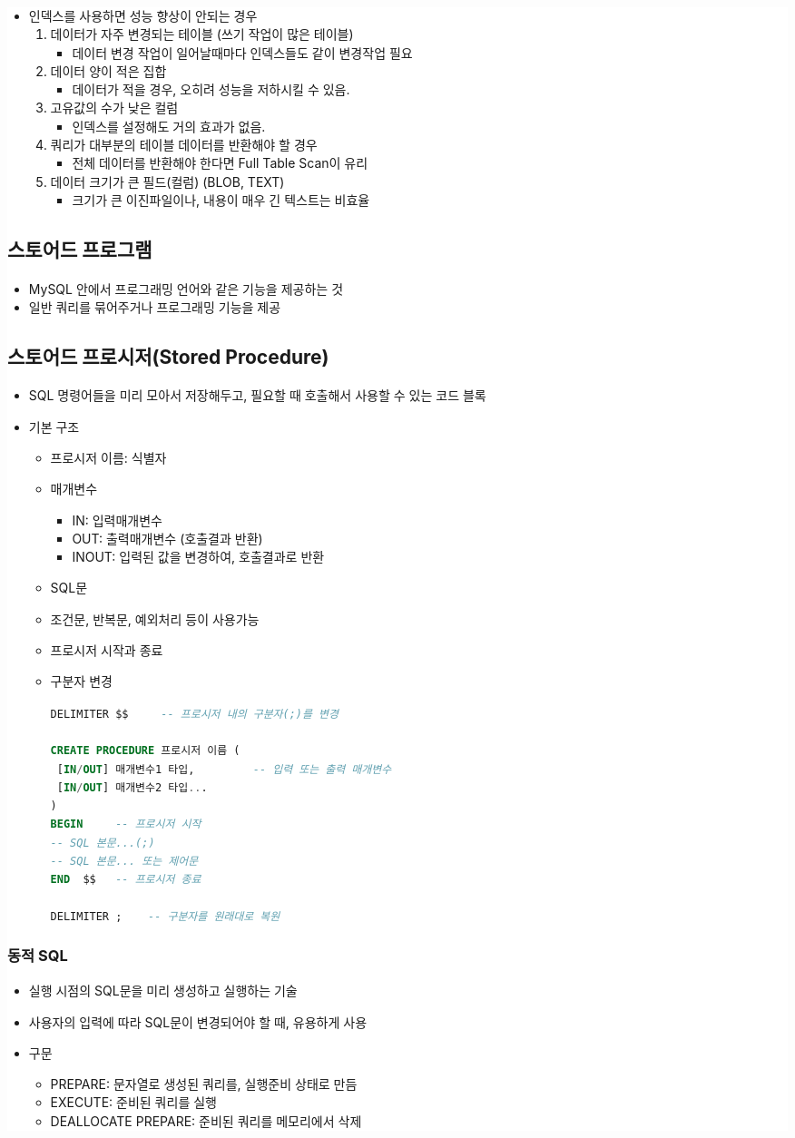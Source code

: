   - 인덱스를 사용하면 성능 향상이 안되는 경우  
    1. 데이터가 자주 변경되는 테이블 (쓰기 작업이 많은 테이블)  
       - 데이터 변경 작업이 일어날때마다 인덱스들도 같이 변경작업 필요  
    2. 데이터 양이 적은 집합
        - 데이터가 적을 경우, 오히려 성능을 저하시킬 수 있음.
    3. 고유값의 수가 낮은 컬럼  
        - 인덱스를 설정해도 거의 효과가 없음.
    4. 쿼리가 대부분의 테이블 데이터를 반환해야 할 경우            
        - 전체 데이터를 반환해야 한다면 Full Table Scan이 유리
    5. 데이터 크기가 큰 필드(컬럼) (BLOB, TEXT) 
        - 크기가 큰 이진파일이나, 내용이 매우 긴 텍스트는 비효율     

## 스토어드 프로그램  
  - MySQL 안에서 프로그래밍 언어와 같은 기능을 제공하는 것
  - 일반 쿼리를 묶어주거나 프로그래밍 기능을 제공

## 스토어드 프로시저(Stored Procedure)

  - SQL 명령어들을 미리 모아서 저장해두고, 필요할 때 호출해서 사용할 수 있는 코드 블록  

  - 기본 구조  
    - 프로시저 이름: 식별자  
    - 매개변수  
      - IN: 입력매개변수
      - OUT: 출력매개변수 (호출결과 반환)
      - INOUT: 입력된 값을 변경하여, 호출결과로 반환
    - SQL문
    - 조건문, 반복문, 예외처리 등이 사용가능  
    - 프로시저 시작과 종료
    
    - 구분자 변경    
  
       ```sql
      DELIMITER $$     -- 프로시저 내의 구분자(;)를 변경

      CREATE PROCEDURE 프로시저 이름 (
        [IN/OUT] 매개변수1 타입,         -- 입력 또는 출력 매개변수 
        [IN/OUT] 매개변수2 타입...
       ) 
      BEGIN     -- 프로시저 시작
       -- SQL 본문...(;)
       -- SQL 본문... 또는 제어문
      END  $$   -- 프로시저 종료   

      DELIMITER ;    -- 구분자를 원래대로 복원
      ``` 
### 동적 SQL
  - 실행 시점의 SQL문을 미리 생성하고 실행하는 기술
  - 사용자의 입력에 따라 SQL문이 변경되어야 할 때, 유용하게 사용

  - 구문
    - PREPARE: 문자열로 생성된 쿼리를, 실행준비 상태로 만듬  
    - EXECUTE: 준비된 쿼리를 실행
    - DEALLOCATE PREPARE: 준비된 쿼리를 메모리에서 삭제    
